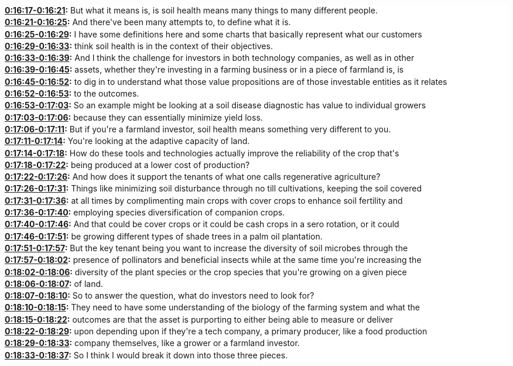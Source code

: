 **[0:16:17-0:16:21](https://investinginregenerativeagriculture.com/2020/02/20/stephanie-race/#t=0:16:17):**  But what it means is, is soil health means many things to many different people.  
**[0:16:21-0:16:25](https://investinginregenerativeagriculture.com/2020/02/20/stephanie-race/#t=0:16:21):**  And there've been many attempts to, to define what it is.  
**[0:16:25-0:16:29](https://investinginregenerativeagriculture.com/2020/02/20/stephanie-race/#t=0:16:25):**  I have some definitions here and some charts that basically represent what our customers  
**[0:16:29-0:16:33](https://investinginregenerativeagriculture.com/2020/02/20/stephanie-race/#t=0:16:29):**  think soil health is in the context of their objectives.  
**[0:16:33-0:16:39](https://investinginregenerativeagriculture.com/2020/02/20/stephanie-race/#t=0:16:33):**  And I think the challenge for investors in both technology companies, as well as in other  
**[0:16:39-0:16:45](https://investinginregenerativeagriculture.com/2020/02/20/stephanie-race/#t=0:16:39):**  assets, whether they're investing in a farming business or in a piece of farmland is, is  
**[0:16:45-0:16:52](https://investinginregenerativeagriculture.com/2020/02/20/stephanie-race/#t=0:16:45):**  to dig in to understand what those value propositions are of those investable entities as it relates  
**[0:16:52-0:16:53](https://investinginregenerativeagriculture.com/2020/02/20/stephanie-race/#t=0:16:52):**  to the outcomes.  
**[0:16:53-0:17:03](https://investinginregenerativeagriculture.com/2020/02/20/stephanie-race/#t=0:16:53):**  So an example might be looking at a soil disease diagnostic has value to individual growers  
**[0:17:03-0:17:06](https://investinginregenerativeagriculture.com/2020/02/20/stephanie-race/#t=0:17:03):**  because they can essentially minimize yield loss.  
**[0:17:06-0:17:11](https://investinginregenerativeagriculture.com/2020/02/20/stephanie-race/#t=0:17:06):**  But if you're a farmland investor, soil health means something very different to you.  
**[0:17:11-0:17:14](https://investinginregenerativeagriculture.com/2020/02/20/stephanie-race/#t=0:17:11):**  You're looking at the adaptive capacity of land.  
**[0:17:14-0:17:18](https://investinginregenerativeagriculture.com/2020/02/20/stephanie-race/#t=0:17:14):**  How do these tools and technologies actually improve the reliability of the crop that's  
**[0:17:18-0:17:22](https://investinginregenerativeagriculture.com/2020/02/20/stephanie-race/#t=0:17:18):**  being produced at a lower cost of production?  
**[0:17:22-0:17:26](https://investinginregenerativeagriculture.com/2020/02/20/stephanie-race/#t=0:17:22):**  And how does it support the tenants of what one calls regenerative agriculture?  
**[0:17:26-0:17:31](https://investinginregenerativeagriculture.com/2020/02/20/stephanie-race/#t=0:17:26):**  Things like minimizing soil disturbance through no till cultivations, keeping the soil covered  
**[0:17:31-0:17:36](https://investinginregenerativeagriculture.com/2020/02/20/stephanie-race/#t=0:17:31):**  at all times by complimenting main crops with cover crops to enhance soil fertility and  
**[0:17:36-0:17:40](https://investinginregenerativeagriculture.com/2020/02/20/stephanie-race/#t=0:17:36):**  employing species diversification of companion crops.  
**[0:17:40-0:17:46](https://investinginregenerativeagriculture.com/2020/02/20/stephanie-race/#t=0:17:40):**  And that could be cover crops or it could be cash crops in a sero rotation, or it could  
**[0:17:46-0:17:51](https://investinginregenerativeagriculture.com/2020/02/20/stephanie-race/#t=0:17:46):**  be growing different types of shade trees in a palm oil plantation.  
**[0:17:51-0:17:57](https://investinginregenerativeagriculture.com/2020/02/20/stephanie-race/#t=0:17:51):**  But the key tenant being you want to increase the diversity of soil microbes through the  
**[0:17:57-0:18:02](https://investinginregenerativeagriculture.com/2020/02/20/stephanie-race/#t=0:17:57):**  presence of pollinators and beneficial insects while at the same time you're increasing the  
**[0:18:02-0:18:06](https://investinginregenerativeagriculture.com/2020/02/20/stephanie-race/#t=0:18:02):**  diversity of the plant species or the crop species that you're growing on a given piece  
**[0:18:06-0:18:07](https://investinginregenerativeagriculture.com/2020/02/20/stephanie-race/#t=0:18:06):**  of land.  
**[0:18:07-0:18:10](https://investinginregenerativeagriculture.com/2020/02/20/stephanie-race/#t=0:18:07):**  So to answer the question, what do investors need to look for?  
**[0:18:10-0:18:15](https://investinginregenerativeagriculture.com/2020/02/20/stephanie-race/#t=0:18:10):**  They need to have some understanding of the biology of the farming system and what the  
**[0:18:15-0:18:22](https://investinginregenerativeagriculture.com/2020/02/20/stephanie-race/#t=0:18:15):**  outcomes are that the asset is purporting to either being able to measure or deliver  
**[0:18:22-0:18:29](https://investinginregenerativeagriculture.com/2020/02/20/stephanie-race/#t=0:18:22):**  upon depending upon if they're a tech company, a primary producer, like a food production  
**[0:18:29-0:18:33](https://investinginregenerativeagriculture.com/2020/02/20/stephanie-race/#t=0:18:29):**  company themselves, like a grower or a farmland investor.  
**[0:18:33-0:18:37](https://investinginregenerativeagriculture.com/2020/02/20/stephanie-race/#t=0:18:33):**  So I think I would break it down into those three pieces.  